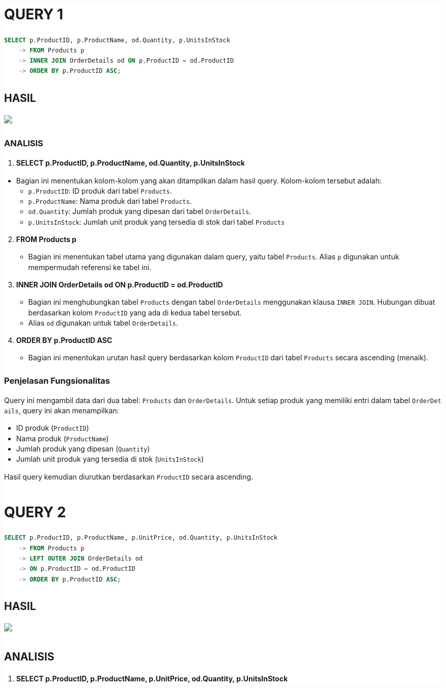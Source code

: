 # QUERY 1
```SQL
SELECT p.ProductID, p.ProductName, od.Quantity, p.UnitsInStock
    -> FROM Products p
    -> INNER JOIN OrderDetails od ON p.ProductID = od.ProductID
    -> ORDER BY p.ProductID ASC;
```
## HASIL
![](mysql89.jpeg)

### ANALISIS 
1. **SELECT p.ProductID, p.ProductName, od.Quantity, p.UnitsInStock**

- Bagian ini menentukan kolom-kolom yang akan ditampilkan dalam hasil query. Kolom-kolom tersebut adalah:
    - `p.ProductID`: ID produk dari tabel `Products`.
    - `p.ProductName`: Nama produk dari tabel `Products`.
    - `od.Quantity`: Jumlah produk yang dipesan dari tabel `OrderDetails`.
    - `p.UnitsInStock`: Jumlah unit produk yang tersedia di stok dari tabel `Products`

2. **FROM Products p**
    
    - Bagian ini menentukan tabel utama yang digunakan dalam query, yaitu tabel `Products`. Alias `p` digunakan untuk mempermudah referensi ke tabel ini.

3.  **INNER JOIN OrderDetails od ON p.ProductID = od.ProductID**
    
    - Bagian ini menghubungkan tabel `Products` dengan tabel `OrderDetails` menggunakan klausa `INNER JOIN`. Hubungan dibuat berdasarkan kolom `ProductID` yang ada di kedua tabel tersebut.
    - Alias `od` digunakan untuk tabel `OrderDetails`.

4. **ORDER BY p.ProductID ASC**
    
    - Bagian ini menentukan urutan hasil query berdasarkan kolom `ProductID` dari tabel `Products` secara ascending (menaik).

### Penjelasan Fungsionalitas

Query ini mengambil data dari dua tabel: `Products` dan `OrderDetails`. Untuk setiap produk yang memiliki entri dalam tabel `OrderDetails`, query ini akan menampilkan:

- ID produk (`ProductID`)
- Nama produk (`ProductName`)
- Jumlah produk yang dipesan (`Quantity`)
- Jumlah unit produk yang tersedia di stok (`UnitsInStock`)

Hasil query kemudian diurutkan berdasarkan `ProductID` secara ascending.

# QUERY 2

```sql
SELECT p.ProductID, p.ProductName, p.UnitPrice, od.Quantity, p.UnitsInStock
    -> FROM Products p
    -> LEFT OUTER JOIN OrderDetails od
    -> ON p.ProductID = od.ProductID
    -> ORDER BY p.ProductID ASC;
```
## HASIL 
![](mysql90.jpeg)
## ANALISIS 
1. **SELECT p.ProductID, p.ProductName, p.UnitPrice, od.Quantity, p.UnitsInStock**
    